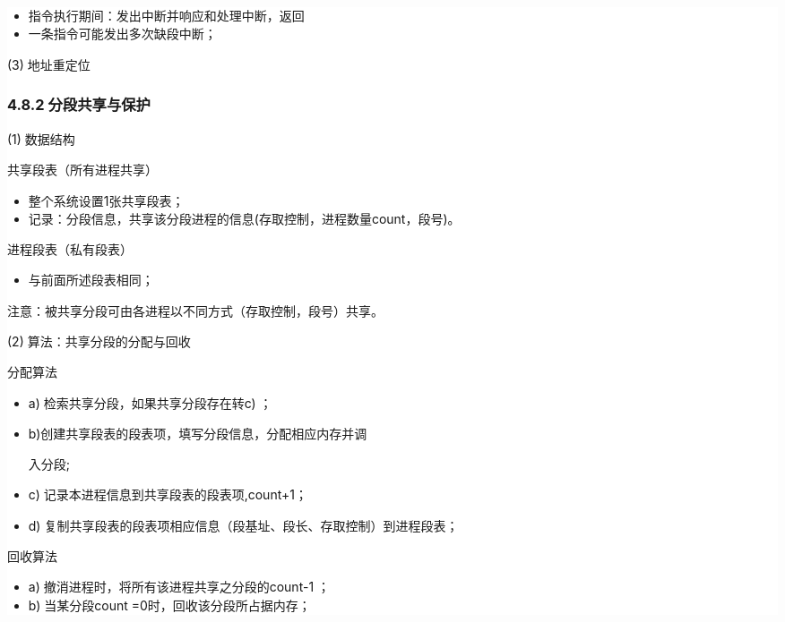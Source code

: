 * 指令执行期间：发出中断并响应和处理中断，返回
* 一条指令可能发出多次缺段中断；

\(3\) 地址重定位

### 4.8.2 分段共享与保护

\(1\) 数据结构

共享段表（所有进程共享）

* 整个系统设置1张共享段表；
* 记录：分段信息，共享该分段进程的信息\(存取控制，进程数量count，段号\)。

进程段表（私有段表）

* 与前面所述段表相同；

注意：被共享分段可由各进程以不同方式（存取控制，段号）共享。

\(2\) 算法：共享分段的分配与回收

分配算法

* a\) 检索共享分段，如果共享分段存在转c\) ；
* b\)创建共享段表的段表项，填写分段信息，分配相应内存并调

  入分段;

* c\) 记录本进程信息到共享段表的段表项,count+1；
* d\) 复制共享段表的段表项相应信息（段基址、段长、存取控制）到进程段表；

回收算法

* a\) 撤消进程时，将所有该进程共享之分段的count-1 ；
* b\) 当某分段count =0时，回收该分段所占据内存；

